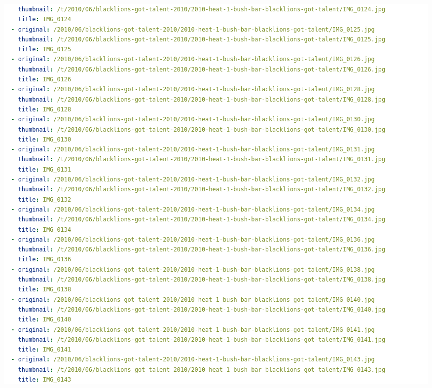```yaml
    thumbnail: /t/2010/06/blacklions-got-talent-2010/2010-heat-1-bush-bar-blacklions-got-talent/IMG_0124.jpg
    title: IMG_0124
  - original: /2010/06/blacklions-got-talent-2010/2010-heat-1-bush-bar-blacklions-got-talent/IMG_0125.jpg
    thumbnail: /t/2010/06/blacklions-got-talent-2010/2010-heat-1-bush-bar-blacklions-got-talent/IMG_0125.jpg
    title: IMG_0125
  - original: /2010/06/blacklions-got-talent-2010/2010-heat-1-bush-bar-blacklions-got-talent/IMG_0126.jpg
    thumbnail: /t/2010/06/blacklions-got-talent-2010/2010-heat-1-bush-bar-blacklions-got-talent/IMG_0126.jpg
    title: IMG_0126
  - original: /2010/06/blacklions-got-talent-2010/2010-heat-1-bush-bar-blacklions-got-talent/IMG_0128.jpg
    thumbnail: /t/2010/06/blacklions-got-talent-2010/2010-heat-1-bush-bar-blacklions-got-talent/IMG_0128.jpg
    title: IMG_0128
  - original: /2010/06/blacklions-got-talent-2010/2010-heat-1-bush-bar-blacklions-got-talent/IMG_0130.jpg
    thumbnail: /t/2010/06/blacklions-got-talent-2010/2010-heat-1-bush-bar-blacklions-got-talent/IMG_0130.jpg
    title: IMG_0130
  - original: /2010/06/blacklions-got-talent-2010/2010-heat-1-bush-bar-blacklions-got-talent/IMG_0131.jpg
    thumbnail: /t/2010/06/blacklions-got-talent-2010/2010-heat-1-bush-bar-blacklions-got-talent/IMG_0131.jpg
    title: IMG_0131
  - original: /2010/06/blacklions-got-talent-2010/2010-heat-1-bush-bar-blacklions-got-talent/IMG_0132.jpg
    thumbnail: /t/2010/06/blacklions-got-talent-2010/2010-heat-1-bush-bar-blacklions-got-talent/IMG_0132.jpg
    title: IMG_0132
  - original: /2010/06/blacklions-got-talent-2010/2010-heat-1-bush-bar-blacklions-got-talent/IMG_0134.jpg
    thumbnail: /t/2010/06/blacklions-got-talent-2010/2010-heat-1-bush-bar-blacklions-got-talent/IMG_0134.jpg
    title: IMG_0134
  - original: /2010/06/blacklions-got-talent-2010/2010-heat-1-bush-bar-blacklions-got-talent/IMG_0136.jpg
    thumbnail: /t/2010/06/blacklions-got-talent-2010/2010-heat-1-bush-bar-blacklions-got-talent/IMG_0136.jpg
    title: IMG_0136
  - original: /2010/06/blacklions-got-talent-2010/2010-heat-1-bush-bar-blacklions-got-talent/IMG_0138.jpg
    thumbnail: /t/2010/06/blacklions-got-talent-2010/2010-heat-1-bush-bar-blacklions-got-talent/IMG_0138.jpg
    title: IMG_0138
  - original: /2010/06/blacklions-got-talent-2010/2010-heat-1-bush-bar-blacklions-got-talent/IMG_0140.jpg
    thumbnail: /t/2010/06/blacklions-got-talent-2010/2010-heat-1-bush-bar-blacklions-got-talent/IMG_0140.jpg
    title: IMG_0140
  - original: /2010/06/blacklions-got-talent-2010/2010-heat-1-bush-bar-blacklions-got-talent/IMG_0141.jpg
    thumbnail: /t/2010/06/blacklions-got-talent-2010/2010-heat-1-bush-bar-blacklions-got-talent/IMG_0141.jpg
    title: IMG_0141
  - original: /2010/06/blacklions-got-talent-2010/2010-heat-1-bush-bar-blacklions-got-talent/IMG_0143.jpg
    thumbnail: /t/2010/06/blacklions-got-talent-2010/2010-heat-1-bush-bar-blacklions-got-talent/IMG_0143.jpg
    title: IMG_0143
```